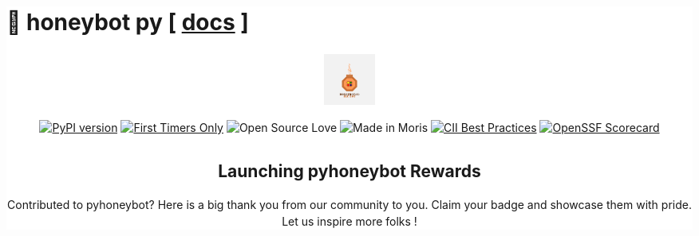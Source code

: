 # 🍯 honeybot py [ [docs](https://pyhoneybot.github.io/honeybot/) ]

<div align="center">




<img src="./assets/honeybot_real.png" width="64" />

[![PyPI version](https://badge.fury.io/py/honeybot.png)](https://badge.fury.io/py/honeybot)
[![First Timers Only](https://img.shields.io/badge/first--timers--only-friendly-blue.svg)](https://www.firsttimersonly.com/)
![Open Source Love](https://img.shields.io/badge/Open%20Source-%E2%9D%A4-pink.svg)
![Made in Moris](https://img.shields.io/badge/Made%20in-Moris-green.svg)
[![CII Best Practices](https://bestpractices.coreinfrastructure.org/projects/6329/badge)](https://bestpractices.coreinfrastructure.org/projects/6329)
[![OpenSSF Scorecard](https://api.securityscorecards.dev/projects/github.com/pyhoneybot/honeybot/badge)](https://api.securityscorecards.dev/projects/github.com/pyhoneybot/honeybot)

## Launching pyhoneybot Rewards
 Contributed to pyhoneybot? Here is a big thank you from our community to you.
 Claim your badge and showcase them with pride.
 Let us inspire more folks !
